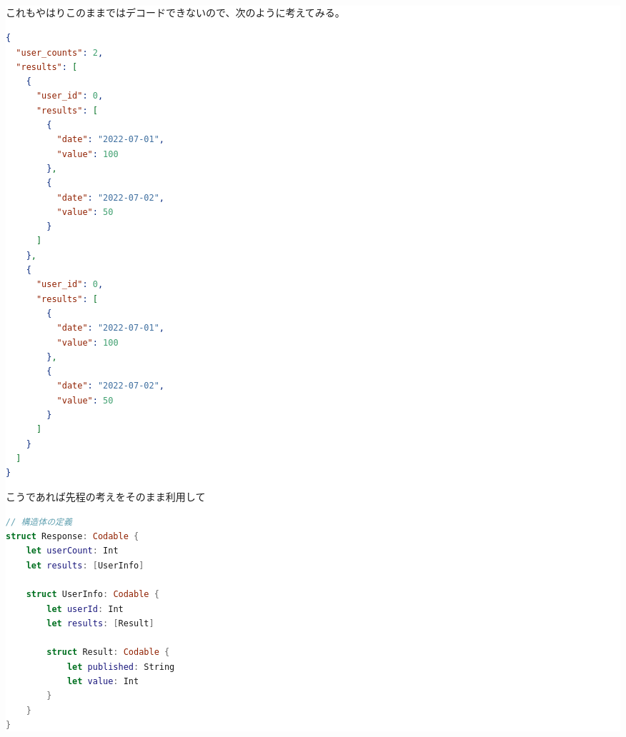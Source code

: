 ```json
```

これもやはりこのままではデコードできないので、次のように考えてみる。

```json
{
  "user_counts": 2,
  "results": [
    {
      "user_id": 0,
      "results": [
        {
          "date": "2022-07-01",
          "value": 100
        },
        {
          "date": "2022-07-02",
          "value": 50
        }
      ]
    },
    {
      "user_id": 0,
      "results": [
        {
          "date": "2022-07-01",
          "value": 100
        },
        {
          "date": "2022-07-02",
          "value": 50
        }
      ]
    }
  ]
}
```

こうであれば先程の考えをそのまま利用して

```swift
// 構造体の定義
struct Response: Codable {
    let userCount: Int
    let results: [UserInfo]

    struct UserInfo: Codable {
        let userId: Int
        let results: [Result]

        struct Result: Codable {
            let published: String
            let value: Int
        }
    }
}
```
